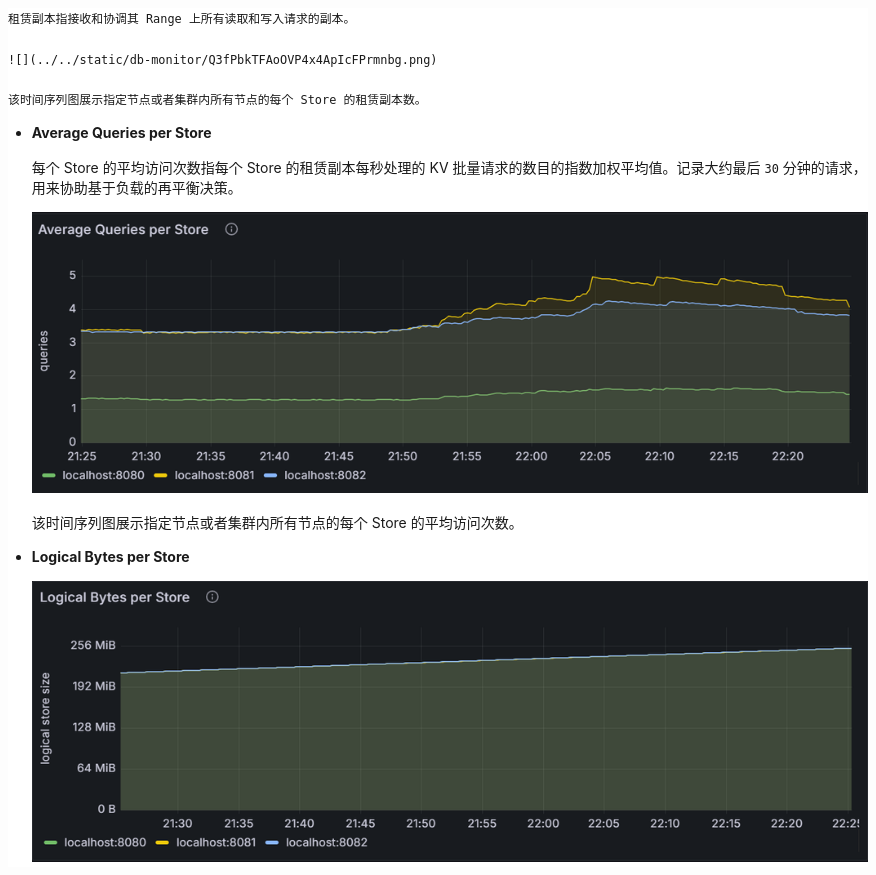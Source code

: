     租赁副本指接收和协调其 Range 上所有读取和写入请求的副本。

    ![](../../static/db-monitor/Q3fPbkTFAoOVP4x4ApIcFPrmnbg.png)

    该时间序列图展示指定节点或者集群内所有节点的每个 Store 的租赁副本数。

- **Average Queries per Store**

    每个 Store 的平均访问次数指每个 Store 的租赁副本每秒处理的 KV 批量请求的数目的指数加权平均值。记录大约最后 `30` 分钟的请求，用来协助基于负载的再平衡决策。

    ![](../../static/db-monitor/MbeDb27l4oQxQQxU8eAcCE4envg.png)

    该时间序列图展示指定节点或者集群内所有节点的每个 Store 的平均访问次数。

- **Logical Bytes per Store**

    ![](../../static/db-monitor/Bd0IbSI2DoBwJQxqQnccyuHxnXo.png)
